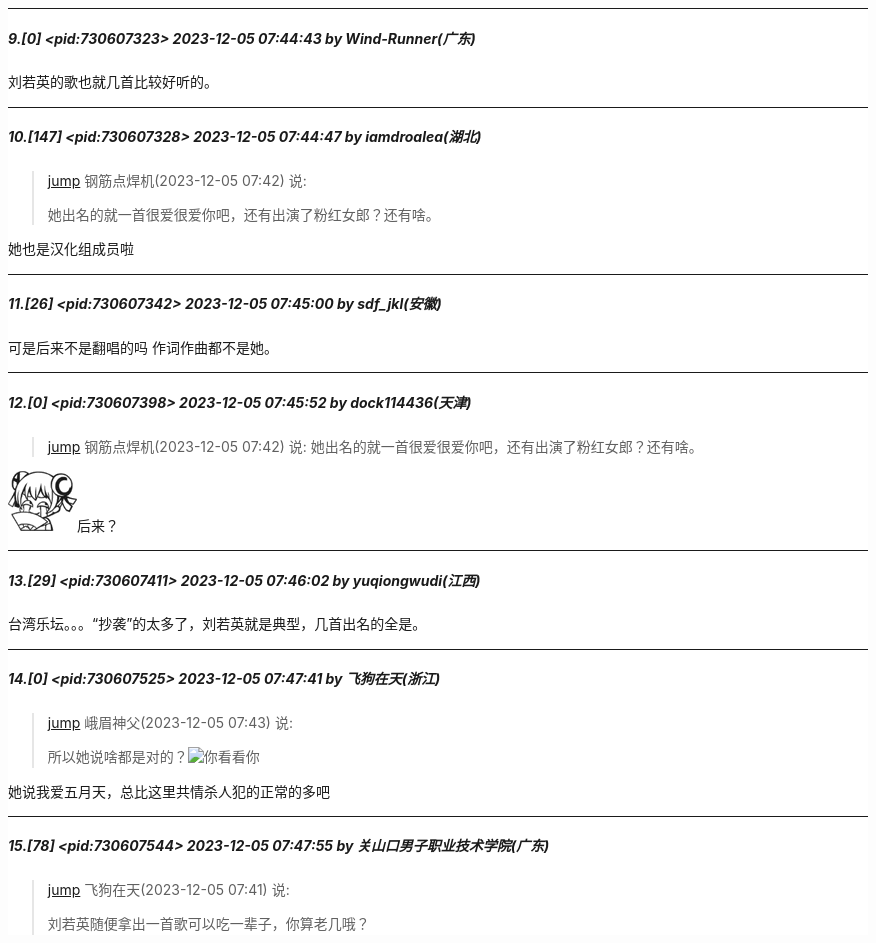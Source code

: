 ----

##### <span id="pid730607323">9.[0] \<pid:730607323\> 2023-12-05 07:44:43 by Wind-Runner\(广东\)</span>
刘若英的歌也就几首比较好听的。

----

##### <span id="pid730607328">10.[147] \<pid:730607328\> 2023-12-05 07:44:47 by iamdroalea\(湖北\)</span>
>[jump](#pid730607204) 钢筋点焊机(2023-12-05 07:42) 说: 
>
>她出名的就一首很爱很爱你吧，还有出演了粉红女郎？还有啥。

她也是汉化组成员啦

----

##### <span id="pid730607342">11.[26] \<pid:730607342\> 2023-12-05 07:45:00 by sdf_jkl\(安徽\)</span>
可是后来不是翻唱的吗 作词作曲都不是她。

----

##### <span id="pid730607398">12.[0] \<pid:730607398\> 2023-12-05 07:45:52 by dock114436\(天津\)</span>
>[jump](#pid730607204) 钢筋点焊机(2023-12-05 07:42) 说: 
>她出名的就一首很爱很爱你吧，还有出演了粉红女郎？还有啥。

![img](./12_3283bd31.png)后来？

----

##### <span id="pid730607411">13.[29] \<pid:730607411\> 2023-12-05 07:46:02 by yuqiongwudi\(江西\)</span>
台湾乐坛。。。“抄袭”的太多了，刘若英就是典型，几首出名的全是。

----

##### <span id="pid730607525">14.[0] \<pid:730607525\> 2023-12-05 07:47:41 by 飞狗在天\(浙江\)</span>
>[jump](#pid730607260) 峨眉神父(2023-12-05 07:43) 说: 
>
>所以她说啥都是对的？![你看看你](https://img4.nga.178.com/ngabbs/post/smile/a2_25.png)

她说我爱五月天，总比这里共情杀人犯的正常的多吧

----

##### <span id="pid730607544">15.[78] \<pid:730607544\> 2023-12-05 07:47:55 by 关山口男子职业技术学院\(广东\)</span>
>[jump](#pid730607085) 飞狗在天(2023-12-05 07:41) 说: 
>
>刘若英随便拿出一首歌可以吃一辈子，你算老几哦？
